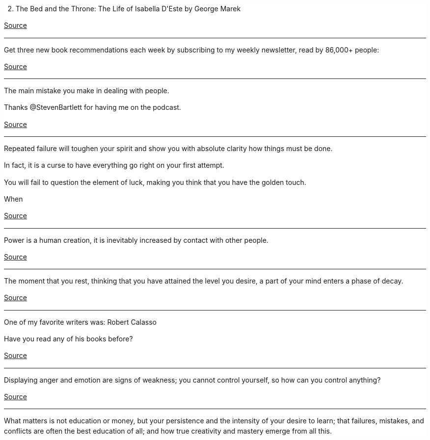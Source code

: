 2. The Bed and the Throne: The Life of Isabella D'Este by George Marek

[Source](https://x.com/RobertGreene/status/1953863835204603987)

---

Get three new book recommendations each week by subscribing to my weekly newsletter, read by 86,000+ people:

[Source](https://x.com/RobertGreene/status/1953863848618057775)

---

The main mistake you make in dealing with people.

Thanks @StevenBartlett for having me on the podcast.

[Source](https://x.com/RobertGreene/status/1953848831776526466)

---

Repeated failure will toughen your spirit and show you with absolute clarity how things must be done.

In fact, it is a curse to have everything go right on your first attempt.

You will fail to question the element of luck, making you think that you have the golden touch.

When

[Source](https://x.com/RobertGreene/status/1953803394470359421)

---

Power is a human creation, it is inevitably increased by contact with other people.

[Source](https://x.com/RobertGreene/status/1953531614312771646)

---

The moment that you rest, thinking that you have attained the level you desire, a part of your mind enters a phase of decay.

[Source](https://x.com/RobertGreene/status/1953501427470680512)

---

One of my favorite writers was: Robert Calasso

Have you read any of his books before?

[Source](https://x.com/RobertGreene/status/1953486433920180502)

---

Displaying anger and emotion are signs of weakness; you cannot control yourself, so how can you control anything?

[Source](https://x.com/RobertGreene/status/1953441013617614903)

---

What matters is not education or money, but your persistence and the intensity of your desire to learn; that failures, mistakes, and conflicts are often the best education of all; and how true creativity and mastery emerge from all this.
